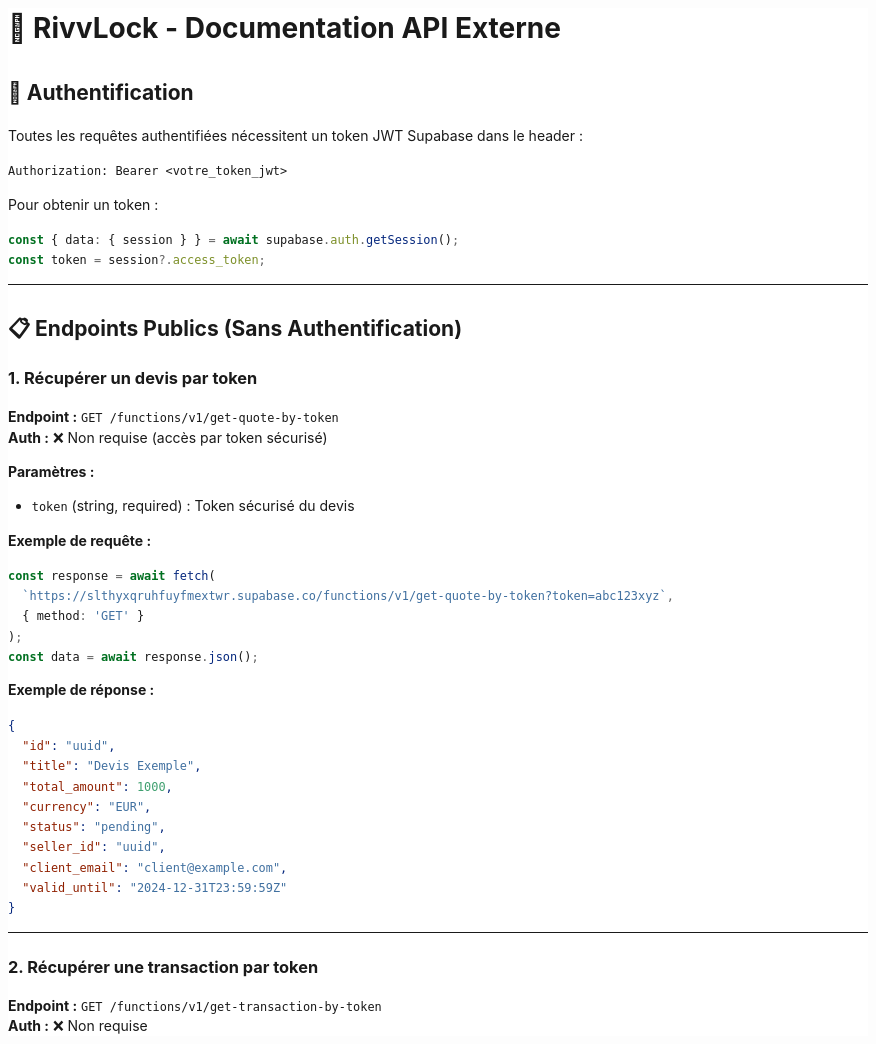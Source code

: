 # 📡 RivvLock - Documentation API Externe

## 🔐 Authentification

Toutes les requêtes authentifiées nécessitent un token JWT Supabase dans le header :
```
Authorization: Bearer <votre_token_jwt>
```

Pour obtenir un token :
```typescript
const { data: { session } } = await supabase.auth.getSession();
const token = session?.access_token;
```

---

## 📋 Endpoints Publics (Sans Authentification)

### 1. Récupérer un devis par token
**Endpoint :** `GET /functions/v1/get-quote-by-token`  
**Auth :** ❌ Non requise (accès par token sécurisé)

**Paramètres :**
- `token` (string, required) : Token sécurisé du devis

**Exemple de requête :**
```typescript
const response = await fetch(
  `https://slthyxqruhfuyfmextwr.supabase.co/functions/v1/get-quote-by-token?token=abc123xyz`,
  { method: 'GET' }
);
const data = await response.json();
```

**Exemple de réponse :**
```json
{
  "id": "uuid",
  "title": "Devis Exemple",
  "total_amount": 1000,
  "currency": "EUR",
  "status": "pending",
  "seller_id": "uuid",
  "client_email": "client@example.com",
  "valid_until": "2024-12-31T23:59:59Z"
}
```

---

### 2. Récupérer une transaction par token
**Endpoint :** `GET /functions/v1/get-transaction-by-token`  
**Auth :** ❌ Non requise
